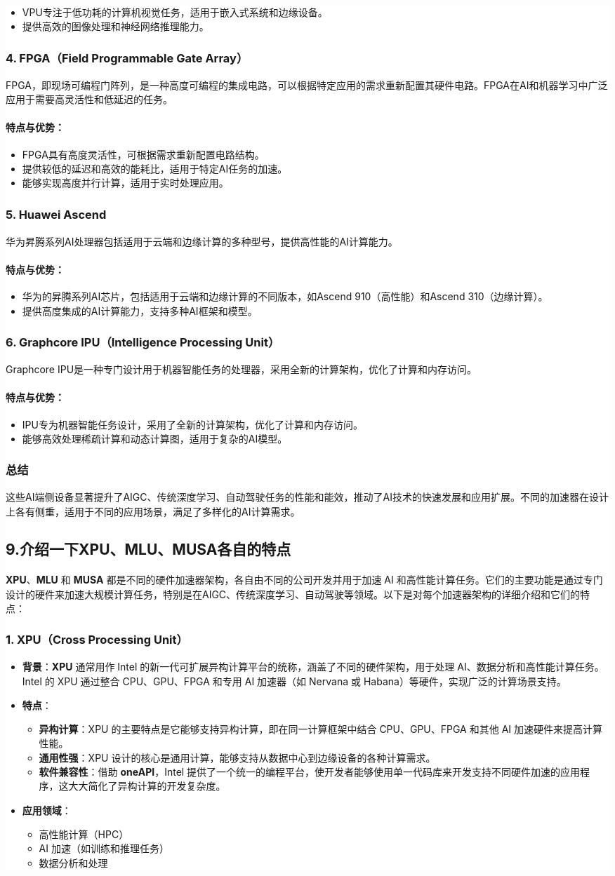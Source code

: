 *   VPU专注于低功耗的计算机视觉任务，适用于嵌入式系统和边缘设备。
*   提供高效的图像处理和神经网络推理能力。

### 4\. FPGA（Field Programmable Gate Array）

FPGA，即现场可编程门阵列，是一种高度可编程的集成电路，可以根据特定应用的需求重新配置其硬件电路。FPGA在AI和机器学习中广泛应用于需要高灵活性和低延迟的任务。

#### 特点与优势：

*   FPGA具有高度灵活性，可根据需求重新配置电路结构。
*   提供较低的延迟和高效的能耗比，适用于特定AI任务的加速。
*   能够实现高度并行计算，适用于实时处理应用。

### 5\. Huawei Ascend

华为昇腾系列AI处理器包括适用于云端和边缘计算的多种型号，提供高性能的AI计算能力。

#### 特点与优势：

*   华为的昇腾系列AI芯片，包括适用于云端和边缘计算的不同版本，如Ascend 910（高性能）和Ascend 310（边缘计算）。
*   提供高度集成的AI计算能力，支持多种AI框架和模型。

### 6\. Graphcore IPU（Intelligence Processing Unit）

Graphcore IPU是一种专门设计用于机器智能任务的处理器，采用全新的计算架构，优化了计算和内存访问。

#### 特点与优势：

*   IPU专为机器智能任务设计，采用了全新的计算架构，优化了计算和内存访问。
*   能够高效处理稀疏计算和动态计算图，适用于复杂的AI模型。

### 总结

这些AI端侧设备显著提升了AIGC、传统深度学习、自动驾驶任务的性能和能效，推动了AI技术的快速发展和应用扩展。不同的加速器在设计上各有侧重，适用于不同的应用场景，满足了多样化的AI计算需求。

9.介绍一下XPU、MLU、MUSA各自的特点
-----------------------

**XPU**、**MLU** 和 **MUSA** 都是不同的硬件加速器架构，各自由不同的公司开发并用于加速 AI 和高性能计算任务。它们的主要功能是通过专门设计的硬件来加速大规模计算任务，特别是在AIGC、传统深度学习、自动驾驶等领域。以下是对每个加速器架构的详细介绍和它们的特点：

### 1\. **XPU（Cross Processing Unit）**

*   **背景**：**XPU** 通常用作 Intel 的新一代可扩展异构计算平台的统称，涵盖了不同的硬件架构，用于处理 AI、数据分析和高性能计算任务。Intel 的 XPU 通过整合 CPU、GPU、FPGA 和专用 AI 加速器（如 Nervana 或 Habana）等硬件，实现广泛的计算场景支持。
    
*   **特点**：
    
    *   **异构计算**：XPU 的主要特点是它能够支持异构计算，即在同一计算框架中结合 CPU、GPU、FPGA 和其他 AI 加速硬件来提高计算性能。
    *   **通用性强**：XPU 设计的核心是通用计算，能够支持从数据中心到边缘设备的各种计算需求。
    *   **软件兼容性**：借助 **oneAPI**，Intel 提供了一个统一的编程平台，使开发者能够使用单一代码库来开发支持不同硬件加速的应用程序，这大大简化了异构计算的开发复杂度。
*   **应用领域**：
    
    *   高性能计算（HPC）
    *   AI 加速（如训练和推理任务）
    *   数据分析和处理
